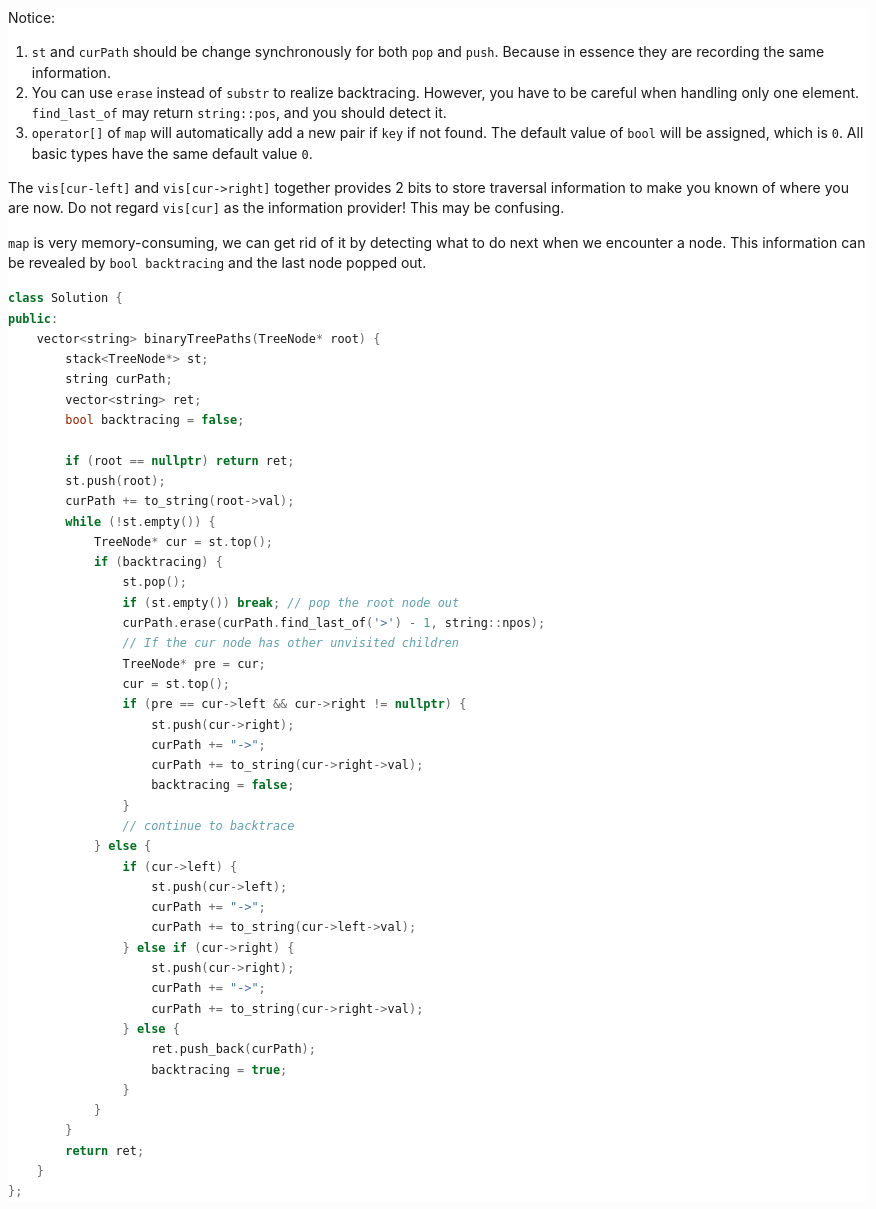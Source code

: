 Notice:

1. `st` and `curPath` should be change synchronously for both `pop` and `push`. Because in essence they are recording the same information.
2. You can use `erase` instead of `substr` to realize backtracing. However, you have to be careful when handling only one element. `find_last_of` may return `string::pos`, and you should detect it.
3. `operator[]` of `map` will automatically add a new pair if `key` if not found. The default value of `bool` will be assigned, which is `0`. All basic types have the same default value `0`.

The `vis[cur-left]` and `vis[cur->right]` together provides 2 bits to store traversal information to make you known of where you are now. Do not regard `vis[cur]` as the information provider! This may be confusing.

`map` is very memory-consuming, we can get rid of it by detecting what to do next when we encounter a node. This information can be revealed by `bool backtracing` and the last node popped out.


```C++
class Solution {
public:
    vector<string> binaryTreePaths(TreeNode* root) {
        stack<TreeNode*> st;
        string curPath; 
        vector<string> ret;
        bool backtracing = false;

        if (root == nullptr) return ret;
        st.push(root);
        curPath += to_string(root->val);
        while (!st.empty()) {
            TreeNode* cur = st.top();
            if (backtracing) {
                st.pop();
                if (st.empty()) break; // pop the root node out
                curPath.erase(curPath.find_last_of('>') - 1, string::npos);
                // If the cur node has other unvisited children
                TreeNode* pre = cur;
                cur = st.top();
                if (pre == cur->left && cur->right != nullptr) {
                    st.push(cur->right);
                    curPath += "->";
                    curPath += to_string(cur->right->val);
                    backtracing = false;
                } 
                // continue to backtrace
            } else {
                if (cur->left) {
                    st.push(cur->left);
                    curPath += "->";
                    curPath += to_string(cur->left->val);
                } else if (cur->right) {
                    st.push(cur->right);
                    curPath += "->";
                    curPath += to_string(cur->right->val);
                } else {
                    ret.push_back(curPath);
                    backtracing = true;
                }
            }
        }
        return ret;
    }
};
```
